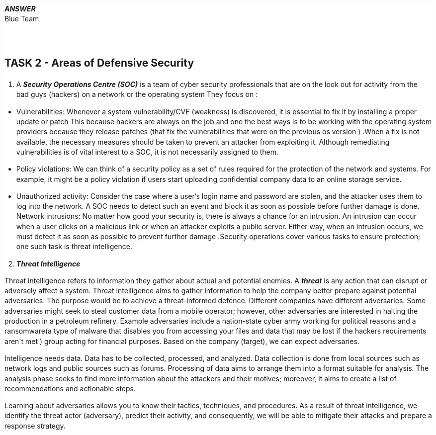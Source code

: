 

***ANSWER***<br>
Blue Team


<br>

## TASK 2 - Areas of Defensive Security

1. A ***Security Operations Centre (SOC)*** is a team of cyber security professionals that are on the look out for activity from the bad guys (hackers) on a network or the operating system
They focus on :

* Vulnerabilities: Whenever a system vulnerability/CVE (weakness) is discovered, it is essential to fix it by installing a proper update or patch This because hackers are always on the job and one the best ways is to be working with the operating system providers because they release patches (that fix the vulnerabilities that were on the previous os version ) .When a fix is not available, the necessary measures should be taken to prevent an attacker from exploiting it. Although remediating vulnerabilities is of vital interest to a SOC, it is not necessarily assigned to them.

* Policy violations: We can think of a security policy as a set of rules required for the protection of the network and systems. For example, it might be a policy violation if users start uploading confidential company data to an online storage service.


* Unauthorized activity: Consider the case where a user’s login name and password are stolen, and the attacker uses them to log into the network. A SOC needs to detect such an event and block it as soon as possible before further damage is done.
Network intrusions: No matter how good your security is, there is always a chance for an intrusion. An intrusion can occur when a user clicks on a malicious link or when an attacker exploits a public server. Either way, when an intrusion occurs, we must detect it as soon as possible to prevent further damage .Security operations cover various tasks to ensure protection; one such task is threat intelligence.



2. ***Threat Intelligence***

Threat  intelligence refers to information they  gather about actual and potential enemies. A ***threat*** is any action that can disrupt or adversely affect a system. Threat intelligence aims to gather information to help the company better prepare against potential adversaries. The purpose would be to achieve a threat-informed defence. Different companies have different adversaries. Some adversaries might seek to steal customer data from a mobile operator; however, other adversaries are interested in halting the production in a petroleum refinery. Example adversaries include a nation-state cyber army working for political reasons and a ransomware(a type of malware that disables you from accessing your files and data that may be lost if the hackers requirements aren't met  ) group acting for financial purposes. Based on the company (target), we can expect adversaries.

Intelligence needs data. Data has to be collected, processed, and analyzed. Data collection is done from local sources such as network logs and public sources such as forums. Processing of data aims to arrange them into a format suitable for analysis. The analysis phase seeks to find more information about the attackers and their motives; moreover, it aims to create a list of recommendations and actionable steps.

Learning about adversaries allows you to know their tactics, techniques, and procedures. As a result of threat intelligence, we identify the threat actor (adversary), predict their activity, and consequently, we will be able to mitigate their attacks and prepare a response strategy.
